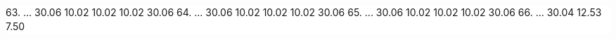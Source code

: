 <tr class="resRow">

<td>63.</td>

<td style="text-align:left;">...</td>

<td>30.06</td>

<td>10.02</td>

<td>10.02</td>

<td>10.02</td>

<td>30.06</td>

</tr>

<tr class="resRow">

<td>64.</td>

<td style="text-align:left;">...</td>

<td>30.06</td>

<td>10.02</td>

<td>10.02</td>

<td>10.02</td>

<td>30.06</td>

</tr>

<tr class="resRow">

<td>65.</td>

<td style="text-align:left;">...</td>

<td>30.06</td>

<td>10.02</td>

<td>10.02</td>

<td>10.02</td>

<td>30.06</td>

</tr>

<tr class="resRow">

<td>66.</td>

<td style="text-align:left;">...</td>

<td>30.04</td>

<td>12.53</td>

<td>7.50</td>
